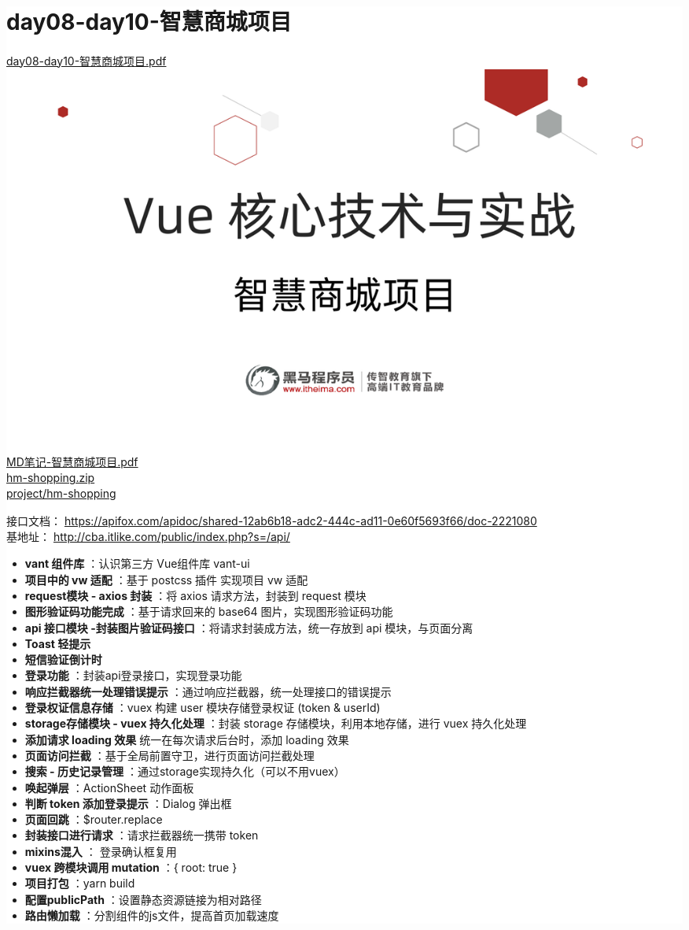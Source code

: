 # day08-day10-智慧商城项目
[day08-day10-智慧商城项目.pdf](assets/day08-day10-智慧商城项目.pdf)  
![day08-day10-智慧商城项目.pdf](assets/day08-day10-智慧商城项目.pdf)
[MD笔记-智慧商城项目.pdf](assets/MD笔记-智慧商城项目.pdf)  
[hm-shopping.zip](assets/hm-shopping.zip)  
[project/hm-shopping](project/hm-shopping/)  

接口文档： https://apifox.com/apidoc/shared-12ab6b18-adc2-444c-ad11-0e60f5693f66/doc-2221080  
基地址： http://cba.itlike.com/public/index.php?s=/api/  

- **vant 组件库** ：认识第三方 Vue组件库 vant-ui 
- **项目中的 vw 适配** ：基于 postcss 插件 实现项目 vw 适配 
- **request模块 - axios 封装** ：将 axios 请求方法，封装到  request 模块 
- **图形验证码功能完成** ：基于请求回来的 base64 图片，实现图形验证码功能 
- **api 接口模块 -封装图片验证码接口** ：将请求封装成方法，统一存放到 api 模块，与页面分离 
- **Toast 轻提示** 
- **短信验证倒计时** 
- **登录功能** ：封装api登录接口，实现登录功能 
- **响应拦截器统一处理错误提示** ：通过响应拦截器，统一处理接口的错误提示 
- **登录权证信息存储** ：vuex 构建 user 模块存储登录权证 (token & userId) 
- **storage存储模块 - vuex 持久化处理** ：封装 storage 存储模块，利用本地存储，进行 vuex 持久化处理
- **添加请求 loading 效果** 统一在每次请求后台时，添加 loading 效果
- **页面访问拦截** ：基于全局前置守卫，进行页面访问拦截处理
- **搜索 - 历史记录管理** ：通过storage实现持久化（可以不用vuex）
- **唤起弹层** ：ActionSheet 动作面板
- **判断 token 添加登录提示** ：Dialog 弹出框
- **页面回跳** ：$router.replace
- **封装接口进行请求** ：请求拦截器统一携带 token
- **mixins混入** ： 登录确认框复用
- **vuex 跨模块调用 mutation** ：{ root: true }
- **项目打包** ：yarn build
- **配置publicPath** ：设置静态资源链接为相对路径
- **路由懒加载** ：分割组件的js文件，提高首页加载速度
